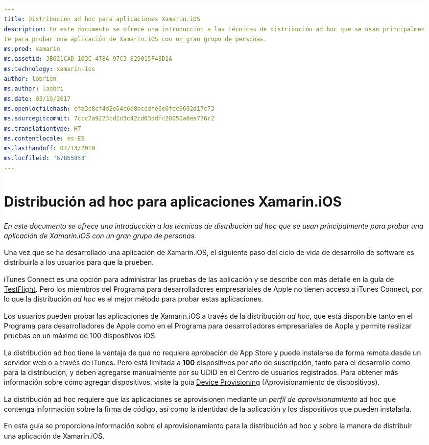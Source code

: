```yaml
---
title: Distribución ad hoc para aplicaciones Xamarin.iOS
description: En este documento se ofrece una introducción a las técnicas de distribución ad hoc que se usan principalmente para probar una aplicación de Xamarin.iOS con un gran grupo de personas.
ms.prod: xamarin
ms.assetid: 3B621CAD-103C-478A-97C3-829015F48D1A
ms.technology: xamarin-ios
author: lobrien
ms.author: laobri
ms.date: 03/19/2017
ms.openlocfilehash: efa3c8cf4d2e64c6d8bccdfe6e6fec9602d17c73
ms.sourcegitcommit: 7ccc7a9223cd1d3c42cd03ddfc28050a8ea776c2
ms.translationtype: HT
ms.contentlocale: es-ES
ms.lasthandoff: 07/13/2019
ms.locfileid: "67865853"
---
```

# <a name="ad-hoc-distribution-for-xamarinios-apps"></a>Distribución ad hoc para aplicaciones Xamarin.iOS

_En este documento se ofrece una introducción a las técnicas de distribución ad hoc que se usan principalmente para probar una aplicación de Xamarin.iOS con un gran grupo de personas._

Una vez que se ha desarrollado una aplicación de Xamarin.iOS, el siguiente paso del ciclo de vida de desarrollo de software es distribuirla a los usuarios para que la prueben.

iTunes Connect es una opción para administrar las pruebas de las aplicación y se describe con más detalle en la guía de [TestFlight](~/ios/deploy-test/testflight.md). Pero los miembros del Programa para desarrolladores empresariales de Apple no tienen acceso a iTunes Connect, por lo que la distribución *ad hoc* es el mejor método para probar estas aplicaciones.

Los usuarios pueden probar las aplicaciones de Xamarin.iOS a través de la distribución *ad hoc*, que está disponible tanto en el Programa para desarrolladores de Apple como en el Programa para desarrolladores empresariales de Apple y permite realizar pruebas en un máximo de 100 dispositivos iOS.

La distribución ad hoc tiene la ventaja de que no requiere aprobación de App Store y puede instalarse de forma remota desde un servidor web o a través de iTunes. Pero está limitada a **100** dispositivos por año de suscripción, tanto para el desarrollo como para la distribución, y deben agregarse manualmente por su UDID en el Centro de usuarios registrados. Para obtener más información sobre cómo agregar dispositivos, visite la guía [Device Provisioning](~/ios/get-started/installation/device-provisioning/manual-provisioning.md#adddevice) (Aprovisionamiento de dispositivos).

La distribución ad hoc requiere que las aplicaciones se aprovisionen mediante un *perfil de aprovisionamiento* ad hoc que contenga información sobre la firma de código, así como la identidad de la aplicación y los dispositivos que pueden instalarla.

En esta guía se proporciona información sobre el aprovisionamiento para la distribución ad hoc y sobre la manera de distribuir una aplicación de Xamarin.iOS.

<a name="setup" />

